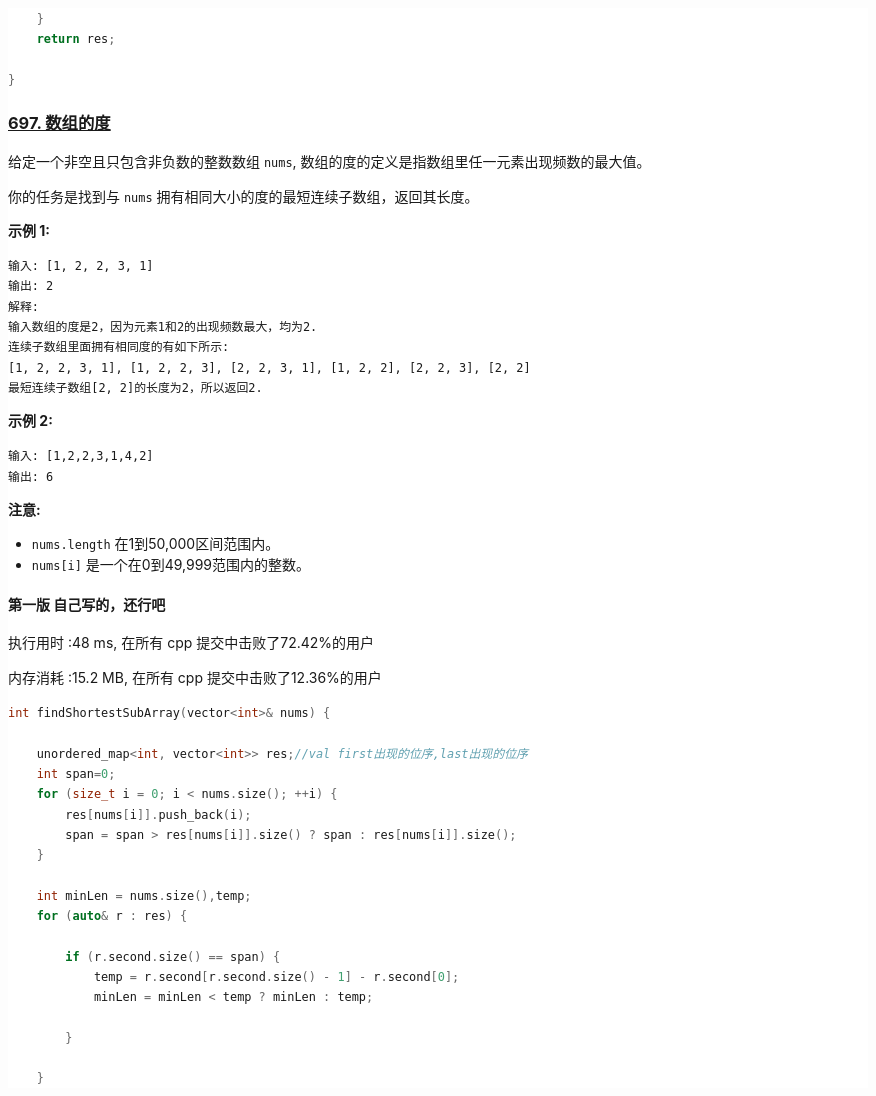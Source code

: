 ```c++
	}
	return res;

}
```





### [697. 数组的度](https://leetcode-cn.com/problems/degree-of-an-array/)

给定一个非空且只包含非负数的整数数组 `nums`, 数组的度的定义是指数组里任一元素出现频数的最大值。

你的任务是找到与 `nums` 拥有相同大小的度的最短连续子数组，返回其长度。

**示例 1:**

```
输入: [1, 2, 2, 3, 1]
输出: 2
解释: 
输入数组的度是2，因为元素1和2的出现频数最大，均为2.
连续子数组里面拥有相同度的有如下所示:
[1, 2, 2, 3, 1], [1, 2, 2, 3], [2, 2, 3, 1], [1, 2, 2], [2, 2, 3], [2, 2]
最短连续子数组[2, 2]的长度为2，所以返回2.
```

**示例 2:**

```
输入: [1,2,2,3,1,4,2]
输出: 6
```

**注意:**

- `nums.length` 在1到50,000区间范围内。
- `nums[i]` 是一个在0到49,999范围内的整数。





#### 第一版 自己写的，还行吧

执行用时 :48 ms, 在所有 cpp 提交中击败了72.42%的用户

内存消耗 :15.2 MB, 在所有 cpp 提交中击败了12.36%的用户



```c++
int findShortestSubArray(vector<int>& nums) {

	unordered_map<int, vector<int>> res;//val first出现的位序,last出现的位序
	int span=0;
	for (size_t i = 0; i < nums.size(); ++i) {
		res[nums[i]].push_back(i);
		span = span > res[nums[i]].size() ? span : res[nums[i]].size();
	}

	int minLen = nums.size(),temp;
	for (auto& r : res) {

		if (r.second.size() == span) {
			temp = r.second[r.second.size() - 1] - r.second[0];
			minLen = minLen < temp ? minLen : temp;
			
		}

	}
```